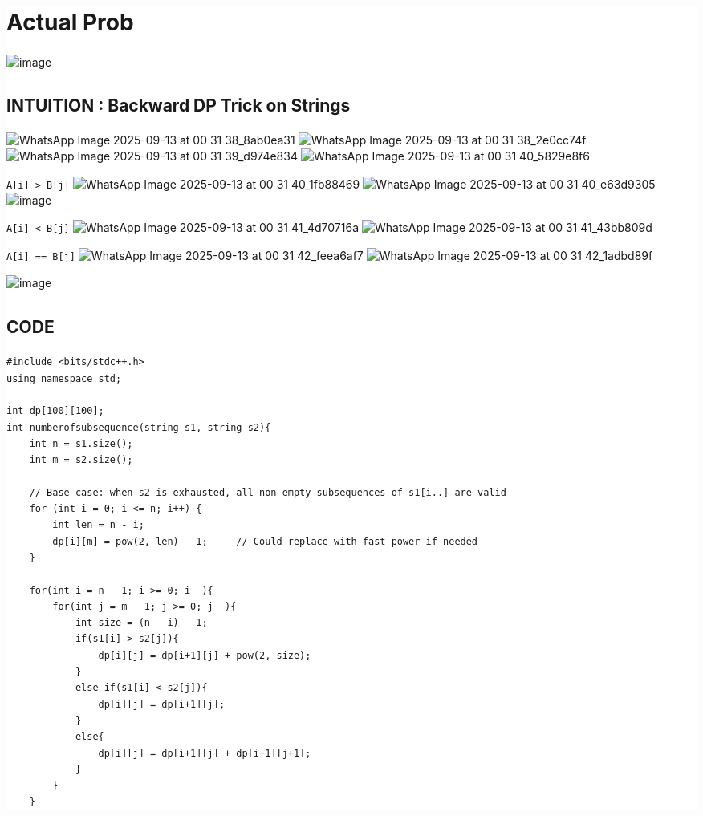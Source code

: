 # Actual Prob
<img width="928" height="247" alt="image" src="https://github.com/user-attachments/assets/9224f54a-30c8-454a-a28b-bf65f77b2e65" />

## INTUITION : Backward DP Trick on Strings
![WhatsApp Image 2025-09-13 at 00 31 38_8ab0ea31](https://github.com/user-attachments/assets/403ca770-7fd0-4590-952c-7bfdec01a27f)
![WhatsApp Image 2025-09-13 at 00 31 38_2e0cc74f](https://github.com/user-attachments/assets/cecec940-0ebc-4104-98a6-bc3c165a68d7)
![WhatsApp Image 2025-09-13 at 00 31 39_d974e834](https://github.com/user-attachments/assets/f84cf530-6308-4d11-8ff6-4e22b78a85dc)
![WhatsApp Image 2025-09-13 at 00 31 40_5829e8f6](https://github.com/user-attachments/assets/c273e903-97f8-44a6-8ec6-c44d6451f8ca)

`A[i] > B[j]`
![WhatsApp Image 2025-09-13 at 00 31 40_1fb88469](https://github.com/user-attachments/assets/0bb4f914-5027-4755-9910-310dec0865f9)
![WhatsApp Image 2025-09-13 at 00 31 40_e63d9305](https://github.com/user-attachments/assets/42957837-212c-494d-b5ee-98adc056cf78)
<img width="537" height="301" alt="image" src="https://github.com/user-attachments/assets/248dfd3f-7d62-40dc-b742-35a38abd335f" />

`A[i] < B[j]`
![WhatsApp Image 2025-09-13 at 00 31 41_4d70716a](https://github.com/user-attachments/assets/304cf34b-afd8-4249-950e-55c01bfdff88)
![WhatsApp Image 2025-09-13 at 00 31 41_43bb809d](https://github.com/user-attachments/assets/9307da27-d5c7-47b3-9d4d-3393d6f7ffe7)

`A[i] == B[j]`
![WhatsApp Image 2025-09-13 at 00 31 42_feea6af7](https://github.com/user-attachments/assets/93227549-e1c7-4cdd-8a13-41aa4cc48180)
![WhatsApp Image 2025-09-13 at 00 31 42_1adbd89f](https://github.com/user-attachments/assets/c4f8bdc9-3e41-4f5d-9c3b-6a8efe78de6e)

<img width="930" height="583" alt="image" src="https://github.com/user-attachments/assets/cb3b81f1-03cb-4dd3-b6d7-2fa9523c33e9" />


## CODE
```
#include <bits/stdc++.h>
using namespace std;

int dp[100][100];
int numberofsubsequence(string s1, string s2){
    int n = s1.size();
    int m = s2.size();

    // Base case: when s2 is exhausted, all non-empty subsequences of s1[i..] are valid
    for (int i = 0; i <= n; i++) {
        int len = n - i;
        dp[i][m] = pow(2, len) - 1;     // Could replace with fast power if needed
    }

    for(int i = n - 1; i >= 0; i--){
        for(int j = m - 1; j >= 0; j--){
            int size = (n - i) - 1;
            if(s1[i] > s2[j]){
                dp[i][j] = dp[i+1][j] + pow(2, size);
            }
            else if(s1[i] < s2[j]){
                dp[i][j] = dp[i+1][j];
            }
            else{
                dp[i][j] = dp[i+1][j] + dp[i+1][j+1];
            }
        }
    }
```